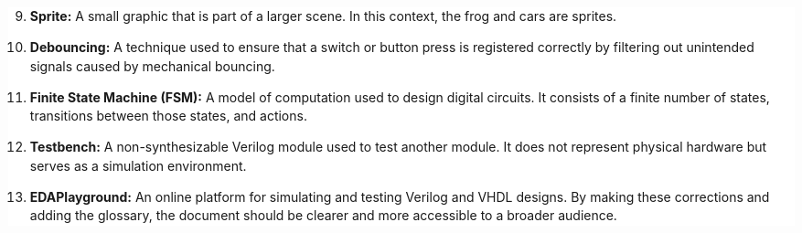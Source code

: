 9. **Sprite:** A small graphic that is part of a larger scene. In this context, the frog and cars are sprites.

10. **Debouncing:** A technique used to ensure that a switch or button press is registered correctly by filtering out unintended signals caused by mechanical bouncing.

11. **Finite State Machine (FSM):** A model of computation used to design digital circuits. It consists of a finite number of states, transitions between those states, and actions.

12. **Testbench:** A non-synthesizable Verilog module used to test another module. It does not represent physical hardware but serves as a simulation environment.

13. **EDAPlayground:** An online platform for simulating and testing Verilog and VHDL designs.
By making these corrections and adding the glossary, the document should be clearer and more accessible to a broader audience.

